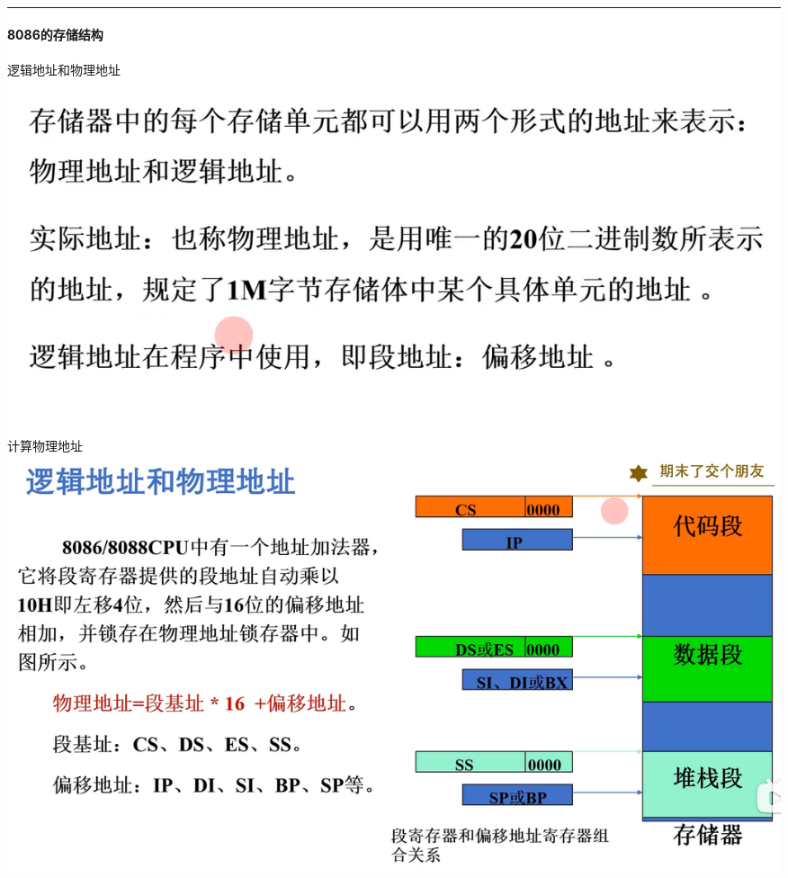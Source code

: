 

---

#### 8086的存储结构

逻辑地址和物理地址
![1669740164958](image/微机原理/1669740164958.png)



计算物理地址
![1669740234908](image/微机原理/1669740234908.png)

